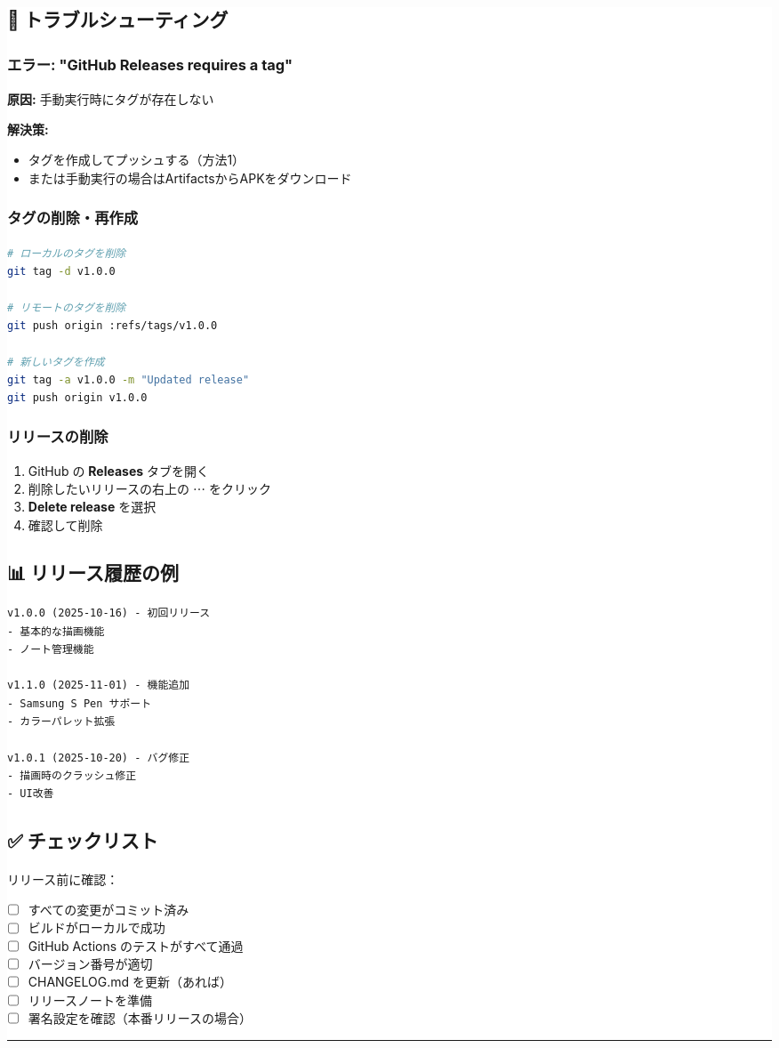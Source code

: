 ## 🚨 トラブルシューティング

### エラー: "GitHub Releases requires a tag"

**原因:** 手動実行時にタグが存在しない

**解決策:**
- タグを作成してプッシュする（方法1）
- または手動実行の場合はArtifactsからAPKをダウンロード

### タグの削除・再作成

```bash
# ローカルのタグを削除
git tag -d v1.0.0

# リモートのタグを削除
git push origin :refs/tags/v1.0.0

# 新しいタグを作成
git tag -a v1.0.0 -m "Updated release"
git push origin v1.0.0
```

### リリースの削除

1. GitHub の **Releases** タブを開く
2. 削除したいリリースの右上の ⋯ をクリック
3. **Delete release** を選択
4. 確認して削除

## 📊 リリース履歴の例

```
v1.0.0 (2025-10-16) - 初回リリース
- 基本的な描画機能
- ノート管理機能

v1.1.0 (2025-11-01) - 機能追加
- Samsung S Pen サポート
- カラーパレット拡張

v1.0.1 (2025-10-20) - バグ修正
- 描画時のクラッシュ修正
- UI改善
```

## ✅ チェックリスト

リリース前に確認：

- [ ] すべての変更がコミット済み
- [ ] ビルドがローカルで成功
- [ ] GitHub Actions のテストがすべて通過
- [ ] バージョン番号が適切
- [ ] CHANGELOG.md を更新（あれば）
- [ ] リリースノートを準備
- [ ] 署名設定を確認（本番リリースの場合）

---